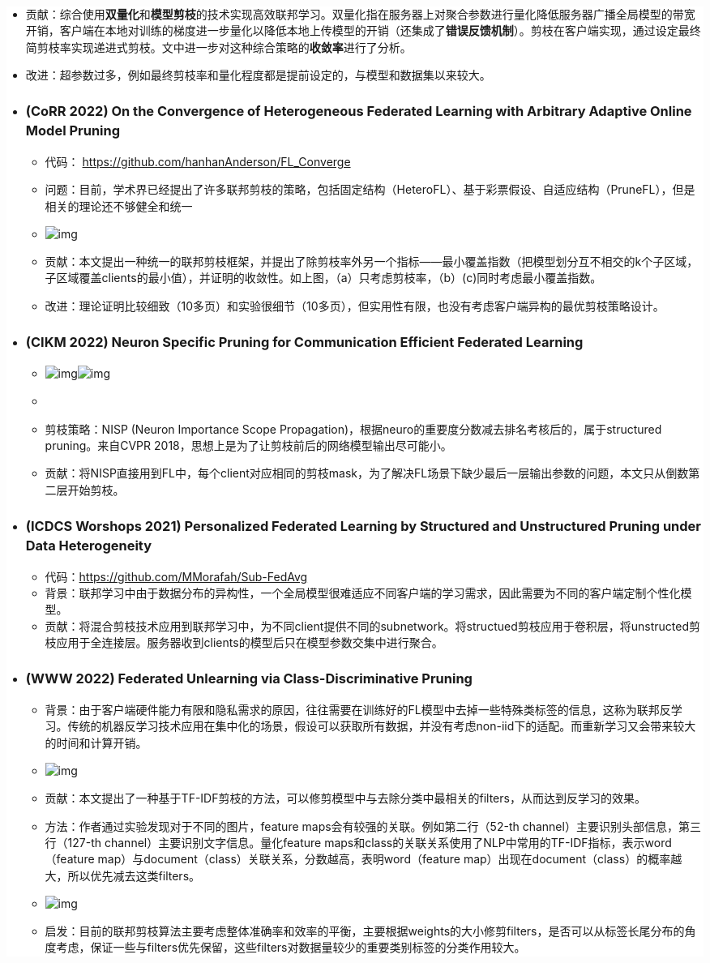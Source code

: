   - 贡献：综合使用**双量化**和**模型剪枝**的技术实现高效联邦学习。双量化指在服务器上对聚合参数进行量化降低服务器广播全局模型的带宽开销，客户端在本地对训练的梯度进一步量化以降低本地上传模型的开销（还集成了**错误反馈机制**）。剪枝在客户端实现，通过设定最终简剪枝率实现递进式剪枝。文中进一步对这种综合策略的**收敛率**进行了分析。
  - 改进：超参数过多，例如最终剪枝率和量化程度都是提前设定的，与模型和数据集以来较大。



- ### (CoRR 2022) On the Convergence of Heterogeneous Federated Learning with Arbitrary Adaptive Online Model Pruning

  - 代码： https://github.com/hanhanAnderson/FL_Converge
  - 问题：目前，学术界已经提出了许多联邦剪枝的策略，包括固定结构（HeteroFL）、基于彩票假设、自适应结构（PruneFL），但是相关的理论还不够健全和统一
  - ![img](https://raw.githubusercontent.com/ailianligit/ailianligit.github.io/main/images/202212/20221208_1670499612.png)

  - 贡献：本文提出一种统一的联邦剪枝框架，并提出了除剪枝率外另一个指标——最小覆盖指数（把模型划分互不相交的k个子区域，子区域覆盖clients的最小值），并证明的收敛性。如上图，（a）只考虑剪枝率，（b）(c)同时考虑最小覆盖指数。
  - 改进：理论证明比较细致（10多页）和实验很细节（10多页），但实用性有限，也没有考虑客户端异构的最优剪枝策略设计。



- ### (CIKM 2022) Neuron Specific Pruning for Communication Efficient Federated Learning

  - ![img](https://raw.githubusercontent.com/ailianligit/ailianligit.github.io/main/images/202212/20221208_1670499618.png)![img](https://raw.githubusercontent.com/ailianligit/ailianligit.github.io/main/images/202212/20221208_1670499622.png)

  - 

  - 剪枝策略：NISP (Neuron Importance Scope Propagation)，根据neuro的重要度分数减去排名考核后的，属于structured pruning。来自CVPR 2018，思想上是为了让剪枝前后的网络模型输出尽可能小。
  - 贡献：将NISP直接用到FL中，每个client对应相同的剪枝mask，为了解决FL场景下缺少最后一层输出参数的问题，本文只从倒数第二层开始剪枝。



- ### (ICDCS Worshops 2021) Personalized Federated Learning by Structured and Unstructured Pruning under Data Heterogeneity

  - 代码：https://github.com/MMorafah/Sub-FedAvg
  - 背景：联邦学习中由于数据分布的异构性，一个全局模型很难适应不同客户端的学习需求，因此需要为不同的客户端定制个性化模型。
  - 贡献：将混合剪枝技术应用到联邦学习中，为不同client提供不同的subnetwork。将structued剪枝应用于卷积层，将unstructed剪枝应用于全连接层。服务器收到clients的模型后只在模型参数交集中进行聚合。



- ### (WWW 2022) Federated Unlearning via Class-Discriminative Pruning

  - 背景：由于客户端硬件能力有限和隐私需求的原因，往往需要在训练好的FL模型中去掉一些特殊类标签的信息，这称为联邦反学习。传统的机器反学习技术应用在集中化的场景，假设可以获取所有数据，并没有考虑non-iid下的适配。而重新学习又会带来较大的时间和计算开销。
  - ![img](https://raw.githubusercontent.com/ailianligit/ailianligit.github.io/main/images/202212/20221208_1670499630.png)

  - 贡献：本文提出了一种基于TF-IDF剪枝的方法，可以修剪模型中与去除分类中最相关的filters，从而达到反学习的效果。
  - 方法：作者通过实验发现对于不同的图片，feature maps会有较强的关联。例如第二行（52-th channel）主要识别头部信息，第三行（127-th channel）主要识别文字信息。量化feature maps和class的关联关系使用了NLP中常用的TF-IDF指标，表示word（feature map）与document（class）关联关系，分数越高，表明word（feature map）出现在document（class）的概率越大，所以优先减去这类filters。
  - ![img](https://raw.githubusercontent.com/ailianligit/ailianligit.github.io/main/images/202212/20221208_1670499636.png)

  - 启发：目前的联邦剪枝算法主要考虑整体准确率和效率的平衡，主要根据weights的大小修剪filters，是否可以从标签长尾分布的角度考虑，保证一些与filters优先保留，这些filters对数据量较少的重要类别标签的分类作用较大。

